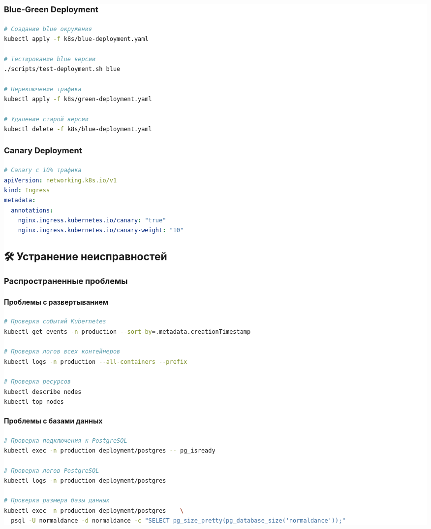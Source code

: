 ### Blue-Green Deployment

```bash
# Создание blue окружения
kubectl apply -f k8s/blue-deployment.yaml

# Тестирование blue версии
./scripts/test-deployment.sh blue

# Переключение трафика
kubectl apply -f k8s/green-deployment.yaml

# Удаление старой версии
kubectl delete -f k8s/blue-deployment.yaml
```

### Canary Deployment

```yaml
# Canary с 10% трафика
apiVersion: networking.k8s.io/v1
kind: Ingress
metadata:
  annotations:
    nginx.ingress.kubernetes.io/canary: "true"
    nginx.ingress.kubernetes.io/canary-weight: "10"
```

## 🛠️ Устранение неисправностей

### Распространенные проблемы

#### Проблемы с развертыванием

```bash
# Проверка событий Kubernetes
kubectl get events -n production --sort-by=.metadata.creationTimestamp

# Проверка логов всех контейнеров
kubectl logs -n production --all-containers --prefix

# Проверка ресурсов
kubectl describe nodes
kubectl top nodes
```

#### Проблемы с базами данных

```bash
# Проверка подключения к PostgreSQL
kubectl exec -n production deployment/postgres -- pg_isready

# Проверка логов PostgreSQL
kubectl logs -n production deployment/postgres

# Проверка размера базы данных
kubectl exec -n production deployment/postgres -- \
  psql -U normaldance -d normaldance -c "SELECT pg_size_pretty(pg_database_size('normaldance'));"
```
